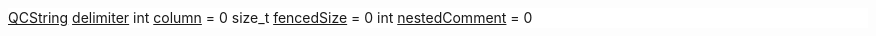 <tr class="doxyMemberIndexItem">
<td class="doxyMemberIndexItemType" align="left" valign="top"><a href="/web-doxygen/docs/api/classes/qcstring">QCString</a></td>
<td class="doxyMemberIndexItemName" align="left" valign="top"><a href="#a2930f75f28609a4d9e5ae44c79d6eba1">delimiter</a></td>
</tr>
<tr class="doxyMemberIndexDescription">
<td class="doxyMemberIndexDescriptionLeft"></td>
<td class="doxyMemberIndexDescriptionRight">
</td>
</tr>
<tr class="doxyMemberIndexSeparator">
<td class="doxyMemberIndexSeparator" colspan="2"></td>
</tr>

<tr class="doxyMemberIndexItem">
<td class="doxyMemberIndexItemType" align="left" valign="top">int</td>
<td class="doxyMemberIndexItemName" align="left" valign="top"><a href="#a0040b9edd5c9feb0d41bfda4ad6e0c40">column</a> = 0</td>
</tr>
<tr class="doxyMemberIndexDescription">
<td class="doxyMemberIndexDescriptionLeft"></td>
<td class="doxyMemberIndexDescriptionRight">
</td>
</tr>
<tr class="doxyMemberIndexSeparator">
<td class="doxyMemberIndexSeparator" colspan="2"></td>
</tr>

<tr class="doxyMemberIndexItem">
<td class="doxyMemberIndexItemType" align="left" valign="top">size_t</td>
<td class="doxyMemberIndexItemName" align="left" valign="top"><a href="#ad4ca1d949fba39180738d69b03164402">fencedSize</a> = 0</td>
</tr>
<tr class="doxyMemberIndexDescription">
<td class="doxyMemberIndexDescriptionLeft"></td>
<td class="doxyMemberIndexDescriptionRight">
</td>
</tr>
<tr class="doxyMemberIndexSeparator">
<td class="doxyMemberIndexSeparator" colspan="2"></td>
</tr>

<tr class="doxyMemberIndexItem">
<td class="doxyMemberIndexItemType" align="left" valign="top">int</td>
<td class="doxyMemberIndexItemName" align="left" valign="top"><a href="#a5ba04fda0b6e062bb7978334fbc6a101">nestedComment</a> = 0</td>
</tr>
<tr class="doxyMemberIndexDescription">
<td class="doxyMemberIndexDescriptionLeft"></td>
<td class="doxyMemberIndexDescriptionRight">
</td>
</tr>
<tr class="doxyMemberIndexSeparator">
<td class="doxyMemberIndexSeparator" colspan="2"></td>
</tr>
